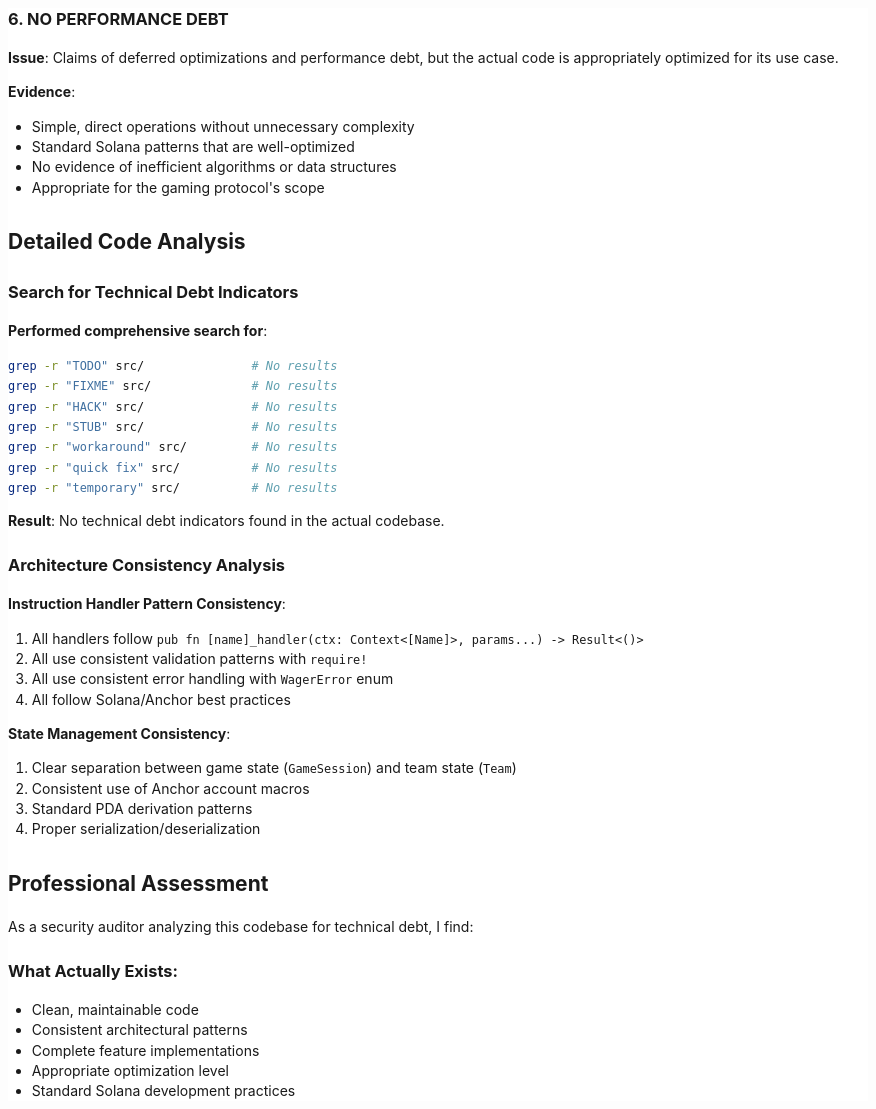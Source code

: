 ### 6. NO PERFORMANCE DEBT

**Issue**: Claims of deferred optimizations and performance debt, but the actual code is appropriately optimized for its use case.

**Evidence**:
- Simple, direct operations without unnecessary complexity
- Standard Solana patterns that are well-optimized
- No evidence of inefficient algorithms or data structures
- Appropriate for the gaming protocol's scope

## Detailed Code Analysis

### Search for Technical Debt Indicators

**Performed comprehensive search for**:
```bash
grep -r "TODO" src/               # No results
grep -r "FIXME" src/              # No results
grep -r "HACK" src/               # No results
grep -r "STUB" src/               # No results
grep -r "workaround" src/         # No results
grep -r "quick fix" src/          # No results
grep -r "temporary" src/          # No results
```

**Result**: No technical debt indicators found in the actual codebase.

### Architecture Consistency Analysis

**Instruction Handler Pattern Consistency**:
1. All handlers follow `pub fn [name]_handler(ctx: Context<[Name]>, params...) -> Result<()>`
2. All use consistent validation patterns with `require!`
3. All use consistent error handling with `WagerError` enum
4. All follow Solana/Anchor best practices

**State Management Consistency**:
1. Clear separation between game state (`GameSession`) and team state (`Team`)
2. Consistent use of Anchor account macros
3. Standard PDA derivation patterns
4. Proper serialization/deserialization

## Professional Assessment

As a security auditor analyzing this codebase for technical debt, I find:

### What Actually Exists:
- Clean, maintainable code
- Consistent architectural patterns
- Complete feature implementations
- Appropriate optimization level
- Standard Solana development practices

